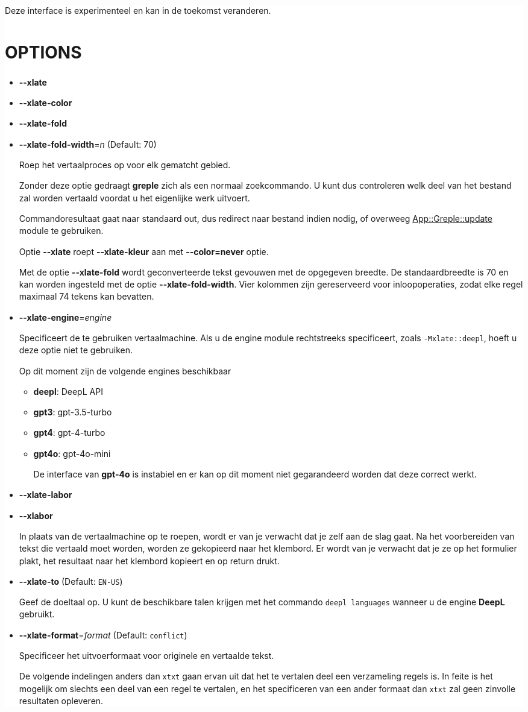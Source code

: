Deze interface is experimenteel en kan in de toekomst veranderen.

# OPTIONS

- **--xlate**
- **--xlate-color**
- **--xlate-fold**
- **--xlate-fold-width**=_n_ (Default: 70)

    Roep het vertaalproces op voor elk gematcht gebied.

    Zonder deze optie gedraagt **greple** zich als een normaal zoekcommando. U kunt dus controleren welk deel van het bestand zal worden vertaald voordat u het eigenlijke werk uitvoert.

    Commandoresultaat gaat naar standaard out, dus redirect naar bestand indien nodig, of overweeg [App::Greple::update](https://metacpan.org/pod/App%3A%3AGreple%3A%3Aupdate) module te gebruiken.

    Optie **--xlate** roept **--xlate-kleur** aan met **--color=never** optie.

    Met de optie **--xlate-fold** wordt geconverteerde tekst gevouwen met de opgegeven breedte. De standaardbreedte is 70 en kan worden ingesteld met de optie **--xlate-fold-width**. Vier kolommen zijn gereserveerd voor inloopoperaties, zodat elke regel maximaal 74 tekens kan bevatten.

- **--xlate-engine**=_engine_

    Specificeert de te gebruiken vertaalmachine. Als u de engine module rechtstreeks specificeert, zoals `-Mxlate::deepl`, hoeft u deze optie niet te gebruiken.

    Op dit moment zijn de volgende engines beschikbaar

    - **deepl**: DeepL API
    - **gpt3**: gpt-3.5-turbo
    - **gpt4**: gpt-4-turbo
    - **gpt4o**: gpt-4o-mini

        De interface van **gpt-4o** is instabiel en er kan op dit moment niet gegarandeerd worden dat deze correct werkt.

- **--xlate-labor**
- **--xlabor**

    In plaats van de vertaalmachine op te roepen, wordt er van je verwacht dat je zelf aan de slag gaat. Na het voorbereiden van tekst die vertaald moet worden, worden ze gekopieerd naar het klembord. Er wordt van je verwacht dat je ze op het formulier plakt, het resultaat naar het klembord kopieert en op return drukt.

- **--xlate-to** (Default: `EN-US`)

    Geef de doeltaal op. U kunt de beschikbare talen krijgen met het commando `deepl languages` wanneer u de engine **DeepL** gebruikt.

- **--xlate-format**=_format_ (Default: `conflict`)

    Specificeer het uitvoerformaat voor originele en vertaalde tekst.

    De volgende indelingen anders dan `xtxt` gaan ervan uit dat het te vertalen deel een verzameling regels is. In feite is het mogelijk om slechts een deel van een regel te vertalen, en het specificeren van een ander formaat dan `xtxt` zal geen zinvolle resultaten opleveren.
